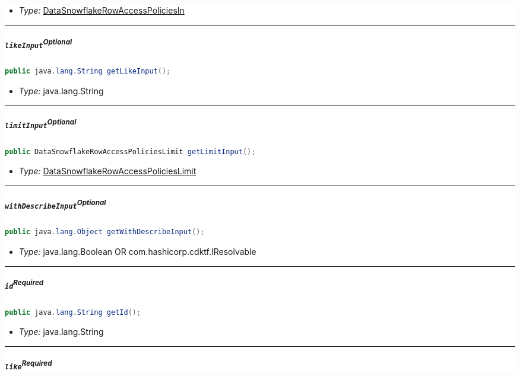 - *Type:* <a href="#@cdktf/provider-snowflake.dataSnowflakeRowAccessPolicies.DataSnowflakeRowAccessPoliciesIn">DataSnowflakeRowAccessPoliciesIn</a>

---

##### `likeInput`<sup>Optional</sup> <a name="likeInput" id="@cdktf/provider-snowflake.dataSnowflakeRowAccessPolicies.DataSnowflakeRowAccessPolicies.property.likeInput"></a>

```java
public java.lang.String getLikeInput();
```

- *Type:* java.lang.String

---

##### `limitInput`<sup>Optional</sup> <a name="limitInput" id="@cdktf/provider-snowflake.dataSnowflakeRowAccessPolicies.DataSnowflakeRowAccessPolicies.property.limitInput"></a>

```java
public DataSnowflakeRowAccessPoliciesLimit getLimitInput();
```

- *Type:* <a href="#@cdktf/provider-snowflake.dataSnowflakeRowAccessPolicies.DataSnowflakeRowAccessPoliciesLimit">DataSnowflakeRowAccessPoliciesLimit</a>

---

##### `withDescribeInput`<sup>Optional</sup> <a name="withDescribeInput" id="@cdktf/provider-snowflake.dataSnowflakeRowAccessPolicies.DataSnowflakeRowAccessPolicies.property.withDescribeInput"></a>

```java
public java.lang.Object getWithDescribeInput();
```

- *Type:* java.lang.Boolean OR com.hashicorp.cdktf.IResolvable

---

##### `id`<sup>Required</sup> <a name="id" id="@cdktf/provider-snowflake.dataSnowflakeRowAccessPolicies.DataSnowflakeRowAccessPolicies.property.id"></a>

```java
public java.lang.String getId();
```

- *Type:* java.lang.String

---

##### `like`<sup>Required</sup> <a name="like" id="@cdktf/provider-snowflake.dataSnowflakeRowAccessPolicies.DataSnowflakeRowAccessPolicies.property.like"></a>
